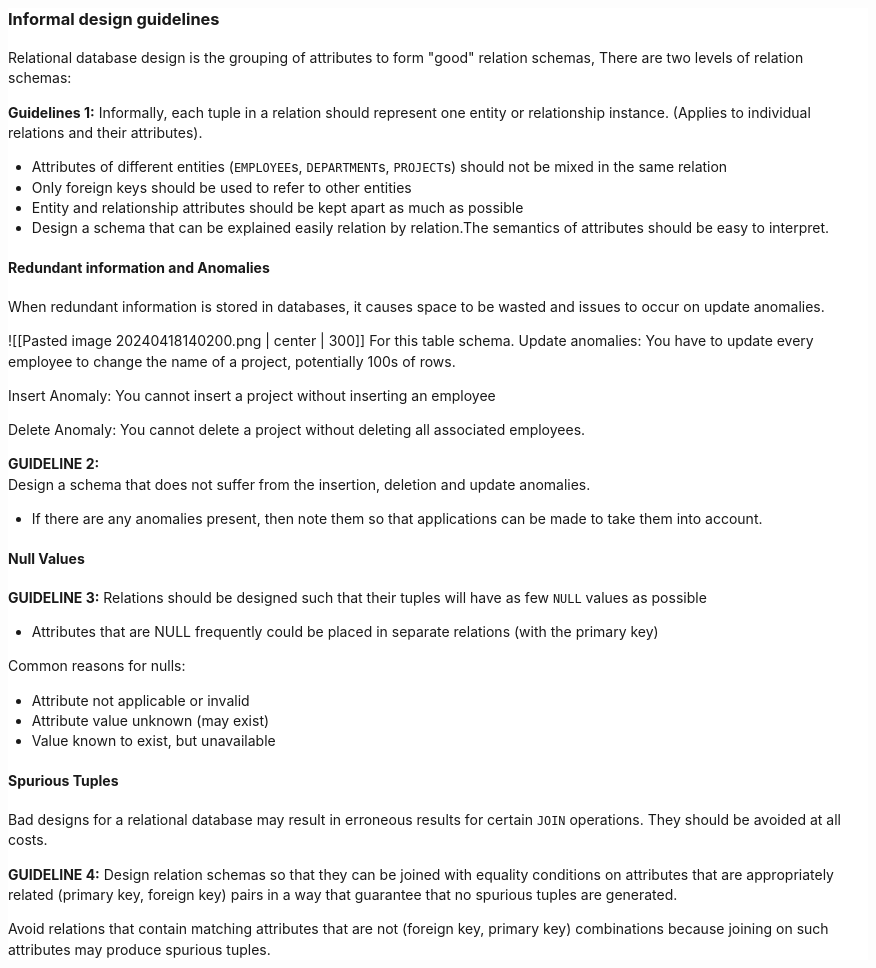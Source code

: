 ### Informal design guidelines
Relational database design is the grouping of attributes to form "good" relation schemas, There are two levels of relation schemas:

**Guidelines 1:**
Informally, each tuple in a relation should represent one entity or relationship instance. (Applies to individual relations and their attributes).
- Attributes of different entities (`EMPLOYEE`s, `DEPARTMENT`s, `PROJECT`s) should not be mixed in the same relation
- Only foreign keys should be used to refer to other entities
- Entity and relationship attributes should be kept apart as much as possible
- Design a schema that can be explained easily relation by relation.The semantics of attributes should be easy to interpret.

#### Redundant information and Anomalies
When redundant information is stored in databases, it causes space to be wasted and issues to occur on update anomalies. 

![[Pasted image 20240418140200.png | center | 300]]
For this table schema. 
Update anomalies: You have to update every employee to change the name of a project, potentially 100s of rows. 

Insert Anomaly: You cannot insert a project without inserting an employee

Delete Anomaly: You cannot delete a project without deleting all associated employees. 

**GUIDELINE 2:**  
Design a schema that does not suffer from the insertion, deletion and update anomalies.
- If there are any anomalies present, then note them so that applications can be made to take them into account.

#### Null Values
**GUIDELINE 3:**
Relations should be designed such that their tuples will have as few `NULL` values as possible
- Attributes that are NULL frequently could be placed in separate relations (with the primary key)


Common reasons for nulls:  
- Attribute not applicable or invalid  
- Attribute value unknown (may exist) 
- Value known to exist, but unavailable

#### Spurious Tuples
Bad designs for a relational database may result in erroneous results for certain `JOIN` operations. They should be avoided at all costs. 

**GUIDELINE 4:**
Design relation schemas so that they can be joined with equality conditions on attributes that are appropriately related (primary key, foreign key) pairs in a way that guarantee that no spurious tuples are generated.

Avoid relations that contain matching attributes that are not (foreign key, primary key) combinations because joining on such attributes may produce spurious tuples.
